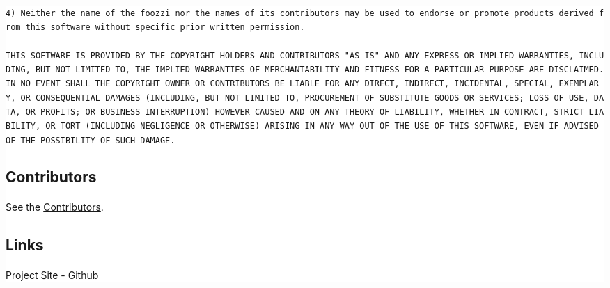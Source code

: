 	4) Neither the name of the foozzi nor the names of its contributors may be used to endorse or promote products derived from this software without specific prior written permission.

	THIS SOFTWARE IS PROVIDED BY THE COPYRIGHT HOLDERS AND CONTRIBUTORS "AS IS" AND ANY EXPRESS OR IMPLIED WARRANTIES, INCLUDING, BUT NOT LIMITED TO, THE IMPLIED WARRANTIES OF MERCHANTABILITY AND FITNESS FOR A PARTICULAR PURPOSE ARE DISCLAIMED. IN NO EVENT SHALL THE COPYRIGHT OWNER OR CONTRIBUTORS BE LIABLE FOR ANY DIRECT, INDIRECT, INCIDENTAL, SPECIAL, EXEMPLARY, OR CONSEQUENTIAL DAMAGES (INCLUDING, BUT NOT LIMITED TO, PROCUREMENT OF SUBSTITUTE GOODS OR SERVICES; LOSS OF USE, DATA, OR PROFITS; OR BUSINESS INTERRUPTION) HOWEVER CAUSED AND ON ANY THEORY OF LIABILITY, WHETHER IN CONTRACT, STRICT LIABILITY, OR TORT (INCLUDING NEGLIGENCE OR OTHERWISE) ARISING IN ANY WAY OUT OF THE USE OF THIS SOFTWARE, EVEN IF ADVISED OF THE POSSIBILITY OF SUCH DAMAGE. 

## Contributors

  See the [Contributors](https://github.com/foozzi/cilantropy/contributors).
  
## Links

[Project Site - Github](https://github.com/foozzi/cilantropy)

